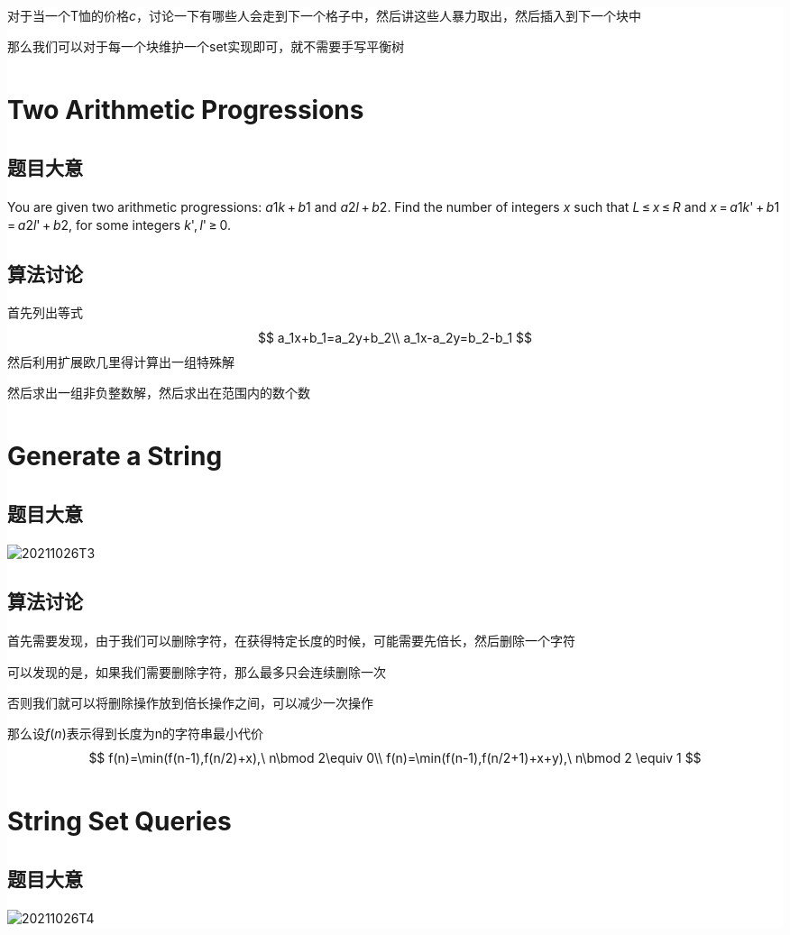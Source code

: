 对于当一个T恤的价格$c$，讨论一下有哪些人会走到下一个格子中，然后讲这些人暴力取出，然后插入到下一个块中

那么我们可以对于每一个块维护一个set实现即可，就不需要手写平衡树

# Two Arithmetic Progressions

## 题目大意

You are given two arithmetic progressions: *a*1*k* + *b*1 and *a*2*l* + *b*2. Find the number of integers *x* such that *L* ≤ *x* ≤ *R* and *x* = *a*1*k*' + *b*1 = *a*2*l*' + *b*2, for some integers *k*', *l*' ≥ 0.

## 算法讨论

首先列出等式
$$
a_1x+b_1=a_2y+b_2\\
a_1x-a_2y=b_2-b_1
$$
然后利用扩展欧几里得计算出一组特殊解

然后求出一组非负整数解，然后求出在范围内的数个数

# Generate a String

## 题目大意

![20211026T3](D:\Blog\image\20211026T3.PNG)

## 算法讨论

首先需要发现，由于我们可以删除字符，在获得特定长度的时候，可能需要先倍长，然后删除一个字符

可以发现的是，如果我们需要删除字符，那么最多只会连续删除一次

否则我们就可以将删除操作放到倍长操作之间，可以减少一次操作

那么设$f(n)$表示得到长度为n的字符串最小代价
$$
f(n)=\min(f(n-1),f(n/2)+x),\ n\bmod 2\equiv 0\\
f(n)=\min(f(n-1),f(n/2+1)+x+y),\ n\bmod 2 \equiv 1
$$

# String Set Queries

## 题目大意

![20211026T4](D:\Blog\image\20211026T4.PNG)
